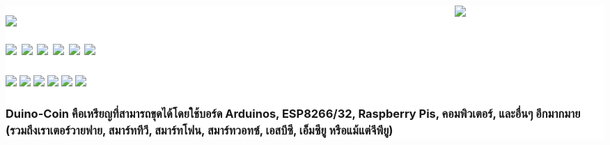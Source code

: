 

<a href="https://duinocoin.com">
  <img src="https://github.com/revoxhere/duino-coin/blob/master/Resources/duco.png?raw=true" width="215px" align="right" />
</a>

<h1>
  <a href="https://duinocoin.com">
    <img src="https://github.com/revoxhere/duino-coin/blob/master/Resources/ducobanner.png?raw=true" width="430px" />
  </a>
  <br>
  <a href="https://github.com/revoxhere/duino-coin/blob/master/README.md">
    <img src="https://img.shields.io/badge/English-f39c12.svg?style=for-the-badge" /></a>
  <a href="https://github.com/revoxhere/duino-coin/blob/master/Resources/README_TRANSLATIONS/README_es_LATAM.md">
    <img src="https://img.shields.io/badge/-Espa%C3%B1ol-EE5A24?style=for-the-badge" /></a>
  <a href="https://github.com/revoxhere/duino-coin/blob/master/Resources/README_TRANSLATIONS/README_zh_CN.md">
    <img src="https://img.shields.io/badge/简体中文-e74c3c.svg?style=for-the-badge" /></a>
  <a href="https://github.com/revoxhere/duino-coin/blob/master/Resources/README_TRANSLATIONS/README_pl_PL.md">
    <img src="https://img.shields.io/badge/Polski-ED4C67.svg?style=for-the-badge" /></a>
  <a href="https://github.com/revoxhere/duino-coin/blob/master/Resources/README_TRANSLATIONS/README_ru_RU.md">
    <img src="https://img.shields.io/badge/русский-be2edd.svg?style=for-the-badge" /></a>
  <a href="https://github.com/revoxhere/duino-coin/blob/master/Resources/README_TRANSLATIONS/README_th_TH.md">
    <img src="https://img.shields.io/badge/-%E0%B9%84%E0%B8%97%E0%B8%A2-1269f3.svg?style=for-the-badge" /></a>
</h1>
<a href="https://wallet.duinocoin.com">
  <img src="https://img.shields.io/badge/Online Wallet-8e44ad.svg?style=for-the-badge&logo=Web" /></a>
<a href="https://play.google.com/store/apps/details?id=com.pripun.duinocoin">
  <img src="https://img.shields.io/badge/Android App-e84393.svg?style=for-the-badge&logo=Android" /></a>
<a href="https://github.com/revoxhere/duino-coin/blob/gh-pages/assets/whitepaper.pdf">
  <img src="https://img.shields.io/badge/whitepaper-1abc9c.svg?style=for-the-badge&logo=Academia" /></a>
<a href="https://youtu.be/bFnCdqMke34">
  <img src="https://img.shields.io/badge/Video-Watch-e74c3c.svg?style=for-the-badge&logo=Youtube" /></a>
<a href="https://discord.gg/kvBkccy">
  <img src="https://img.shields.io/discord/677615191793467402.svg?color=5539cc&label=Discord&logo=Discord&style=for-the-badge" /></a>
<a href="https://github.com/revoxhere/duino-coin/releases/tag/2.5.1">
  <img src="https://img.shields.io/badge/release-2.5.1-ff4112.svg?style=for-the-badge" /></a>
<br>

<h3>
  Duino-Coin คือเหรียญที่สามารถขุดได้โดยใช้บอร์ด Arduinos, ESP8266/32, Raspberry Pis, คอมพิวเตอร์, และอื่นๆ อีกมากมาย<br>
  (รวมถึงเราเตอร์วายฟาย, สมาร์ททีวี, สมาร์ทโฟน, สมาร์ทวอทซ์, เอสบีซี, เอ็มซียู หรือแม้แต่จีพียู)
</h3>

